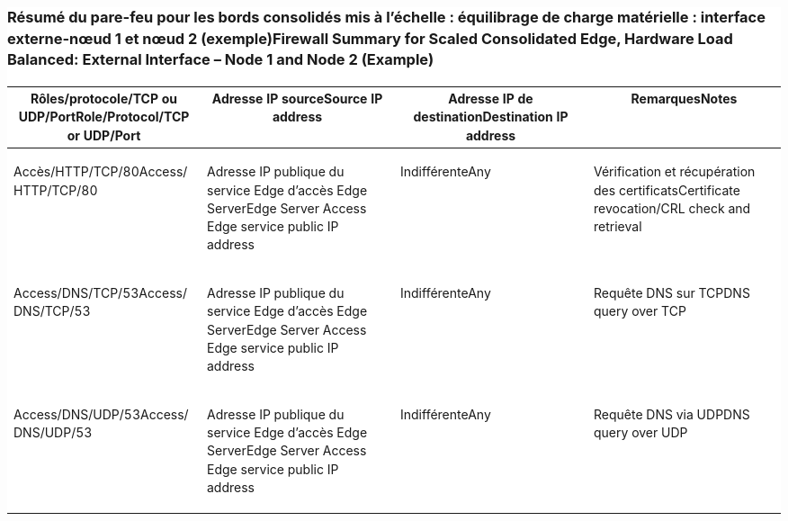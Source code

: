 ### <a name="firewall-summary-for-scaled-consolidated-edge-hardware-load-balanced-external-interface--node-1-and-node-2-example"></a><span data-ttu-id="70e6d-117">Résumé du pare-feu pour les bords consolidés mis à l’échelle : équilibrage de charge matérielle : interface externe-nœud 1 et nœud 2 (exemple)</span><span class="sxs-lookup"><span data-stu-id="70e6d-117">Firewall Summary for Scaled Consolidated Edge, Hardware Load Balanced: External Interface – Node 1 and Node 2 (Example)</span></span>

<table>
<colgroup>
<col style="width: 25%" />
<col style="width: 25%" />
<col style="width: 25%" />
<col style="width: 25%" />
</colgroup>
<thead>
<tr class="header">
<th><span data-ttu-id="70e6d-118">Rôles/protocole/TCP ou UDP/Port</span><span class="sxs-lookup"><span data-stu-id="70e6d-118">Role/Protocol/TCP or UDP/Port</span></span></th>
<th><span data-ttu-id="70e6d-119">Adresse IP source</span><span class="sxs-lookup"><span data-stu-id="70e6d-119">Source IP address</span></span></th>
<th><span data-ttu-id="70e6d-120">Adresse IP de destination</span><span class="sxs-lookup"><span data-stu-id="70e6d-120">Destination IP address</span></span></th>
<th><span data-ttu-id="70e6d-121">Remarques</span><span class="sxs-lookup"><span data-stu-id="70e6d-121">Notes</span></span></th>
</tr>
</thead>
<tbody>
<tr class="odd">
<td><p><span data-ttu-id="70e6d-122">Accès/HTTP/TCP/80</span><span class="sxs-lookup"><span data-stu-id="70e6d-122">Access/HTTP/TCP/80</span></span></p></td>
<td><p><span data-ttu-id="70e6d-123">Adresse IP publique du service Edge d’accès Edge Server</span><span class="sxs-lookup"><span data-stu-id="70e6d-123">Edge Server Access Edge service public IP address</span></span></p></td>
<td><p><span data-ttu-id="70e6d-124">Indifférente</span><span class="sxs-lookup"><span data-stu-id="70e6d-124">Any</span></span></p></td>
<td><p><span data-ttu-id="70e6d-125">Vérification et récupération des certificats</span><span class="sxs-lookup"><span data-stu-id="70e6d-125">Certificate revocation/CRL check and retrieval</span></span></p></td>
</tr>
<tr class="even">
<td><p><span data-ttu-id="70e6d-126">Access/DNS/TCP/53</span><span class="sxs-lookup"><span data-stu-id="70e6d-126">Access/DNS/TCP/53</span></span></p></td>
<td><p><span data-ttu-id="70e6d-127">Adresse IP publique du service Edge d’accès Edge Server</span><span class="sxs-lookup"><span data-stu-id="70e6d-127">Edge Server Access Edge service public IP address</span></span></p></td>
<td><p><span data-ttu-id="70e6d-128">Indifférente</span><span class="sxs-lookup"><span data-stu-id="70e6d-128">Any</span></span></p></td>
<td><p><span data-ttu-id="70e6d-129">Requête DNS sur TCP</span><span class="sxs-lookup"><span data-stu-id="70e6d-129">DNS query over TCP</span></span></p></td>
</tr>
<tr class="odd">
<td><p><span data-ttu-id="70e6d-130">Access/DNS/UDP/53</span><span class="sxs-lookup"><span data-stu-id="70e6d-130">Access/DNS/UDP/53</span></span></p></td>
<td><p><span data-ttu-id="70e6d-131">Adresse IP publique du service Edge d’accès Edge Server</span><span class="sxs-lookup"><span data-stu-id="70e6d-131">Edge Server Access Edge service public IP address</span></span></p></td>
<td><p><span data-ttu-id="70e6d-132">Indifférente</span><span class="sxs-lookup"><span data-stu-id="70e6d-132">Any</span></span></p></td>
<td><p><span data-ttu-id="70e6d-133">Requête DNS via UDP</span><span class="sxs-lookup"><span data-stu-id="70e6d-133">DNS query over UDP</span></span></p></td>